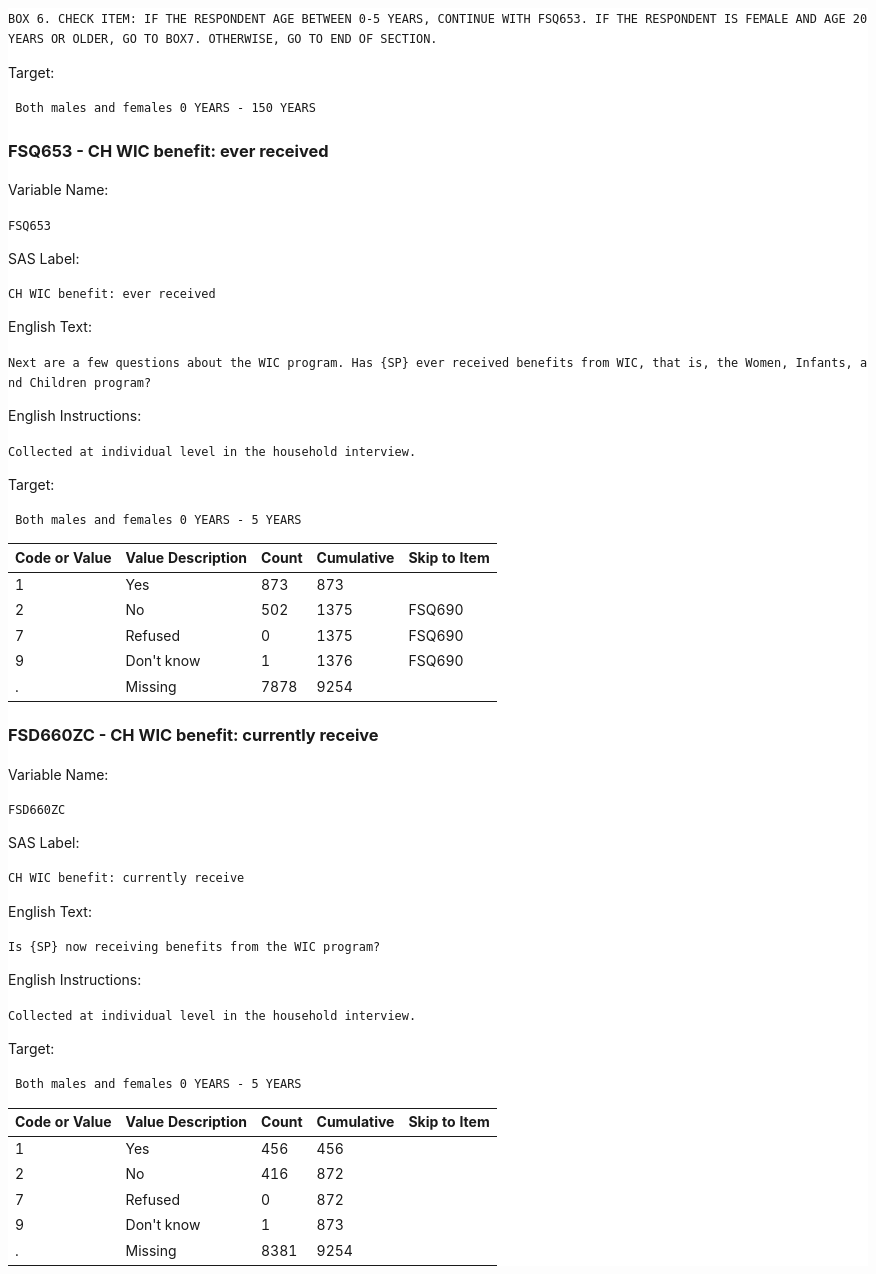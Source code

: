     BOX 6. CHECK ITEM: IF THE RESPONDENT AGE BETWEEN 0-5 YEARS, CONTINUE WITH FSQ653. IF THE RESPONDENT IS FEMALE AND AGE 20 YEARS OR OLDER, GO TO BOX7. OTHERWISE, GO TO END OF SECTION. 
Target:

     Both males and females 0 YEARS - 150 YEARS

### FSQ653 - CH WIC benefit: ever received

Variable Name:

    FSQ653
SAS Label:

    CH WIC benefit: ever received
English Text:

    Next are a few questions about the WIC program. Has {SP} ever received benefits from WIC, that is, the Women, Infants, and Children program?
English Instructions:

    Collected at individual level in the household interview.
Target:

     Both males and females 0 YEARS - 5 YEARS
Code or Value | Value Description | Count | Cumulative | Skip to Item  
---|---|---|---|---  
1 | Yes | 873 | 873 |   
2 | No | 502 | 1375 | FSQ690  
7 | Refused | 0 | 1375 | FSQ690  
9 | Don't know | 1 | 1376 | FSQ690  
. | Missing | 7878 | 9254 |   
  
### FSD660ZC - CH WIC benefit: currently receive

Variable Name:

    FSD660ZC
SAS Label:

    CH WIC benefit: currently receive
English Text:

    Is {SP} now receiving benefits from the WIC program?
English Instructions:

    Collected at individual level in the household interview.
Target:

     Both males and females 0 YEARS - 5 YEARS
Code or Value | Value Description | Count | Cumulative | Skip to Item  
---|---|---|---|---  
1 | Yes | 456 | 456 |   
2 | No | 416 | 872 |   
7 | Refused | 0 | 872 |   
9 | Don't know | 1 | 873 |   
. | Missing | 8381 | 9254 |   
  